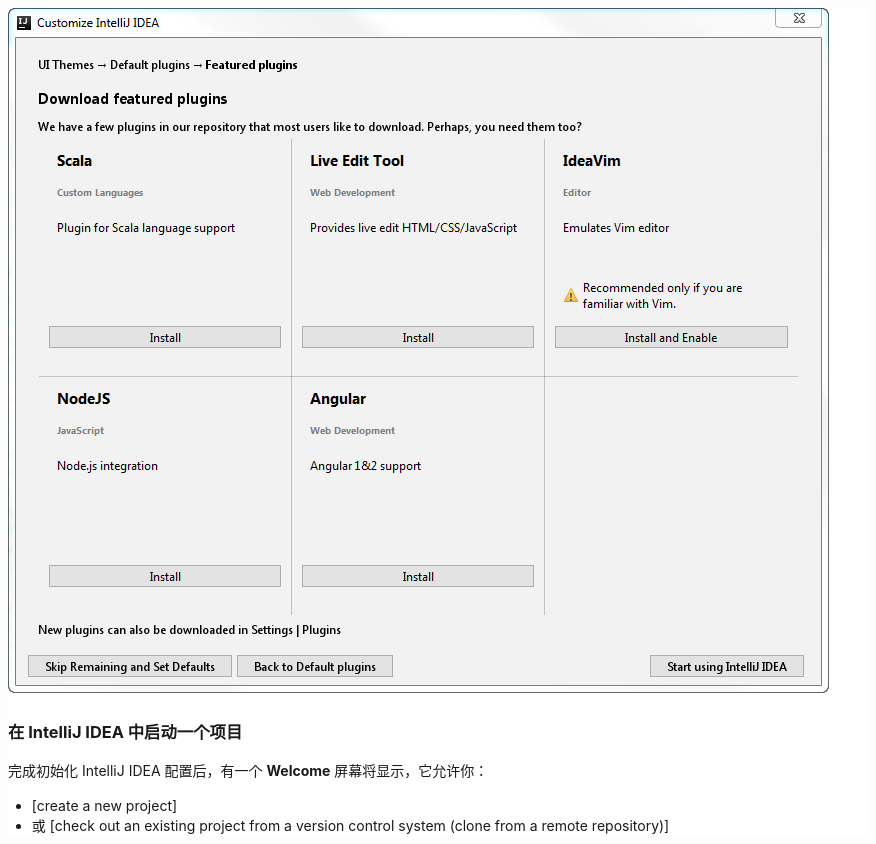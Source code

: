 ![](https://github.com/mrzhqiang/idea-helper/blob/master/认识IDEA/安装设置/image/ij_set_featured_plugins.png)

### 在 IntelliJ IDEA 中启动一个项目
完成初始化 IntelliJ IDEA 配置后，有一个 **Welcome** 屏幕将显示，它允许你：

- [create a new project]
- 或 [check out an existing project from a version control system (clone from a remote repository)]
